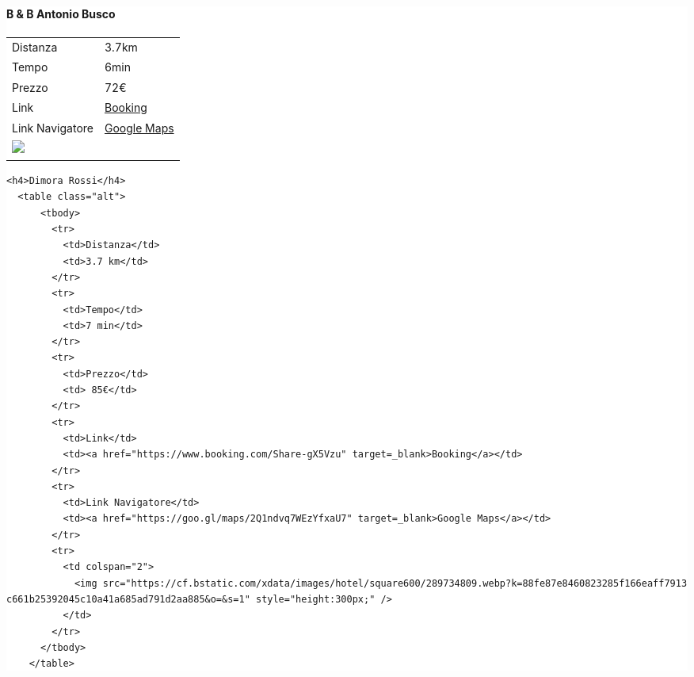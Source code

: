   <h4>B & B Antonio Busco</h4>
  <table class="alt">
      <tbody>
        <tr>
          <td>Distanza</td>
          <td> 3.7km</td>
        </tr>
        <tr>
          <td>Tempo</td>
          <td> 6min</td>
        </tr>
        <tr>
          <td>Prezzo</td>
          <td> 72€</td>
        </tr>
        <tr>
          <td>Link</td>
          <td><a href="https://www.booking.com/Share-xxirsL" target=_blank>Booking</a></td>
        </tr>
        <tr>
          <td>Link Navigatore</td>
          <td><a href="https://goo.gl/maps/FyShYXGxyKcbgnZH6" target=_blank>Google Maps</a></td>
        </tr>
        <tr>
          <td colspan="2">
            <img src="https://cf.bstatic.com/xdata/images/hotel/square600/352422917.webp?k=ca8cd9799ab20aea7178eced944cce3bf5b43a9c2d1e8c0824e8c334256eec76&o=&s=1" style="height:300px;" />
          </td>
        </tr>
      </tbody>
    </table>


    <h4>Dimora Rossi</h4>
      <table class="alt">
          <tbody>
            <tr>
              <td>Distanza</td>
              <td>3.7 km</td>
            </tr>
            <tr>
              <td>Tempo</td>
              <td>7 min</td>
            </tr>
            <tr>
              <td>Prezzo</td>
              <td> 85€</td>
            </tr>
            <tr>
              <td>Link</td>
              <td><a href="https://www.booking.com/Share-gX5Vzu" target=_blank>Booking</a></td>
            </tr>
            <tr>
              <td>Link Navigatore</td>
              <td><a href="https://goo.gl/maps/2Q1ndvq7WEzYfxaU7" target=_blank>Google Maps</a></td>
            </tr>
            <tr>
              <td colspan="2">
                <img src="https://cf.bstatic.com/xdata/images/hotel/square600/289734809.webp?k=88fe87e8460823285f166eaff7913c661b25392045c10a41a685ad791d2aa885&o=&s=1" style="height:300px;" />
              </td>
            </tr>
          </tbody>
        </table>
